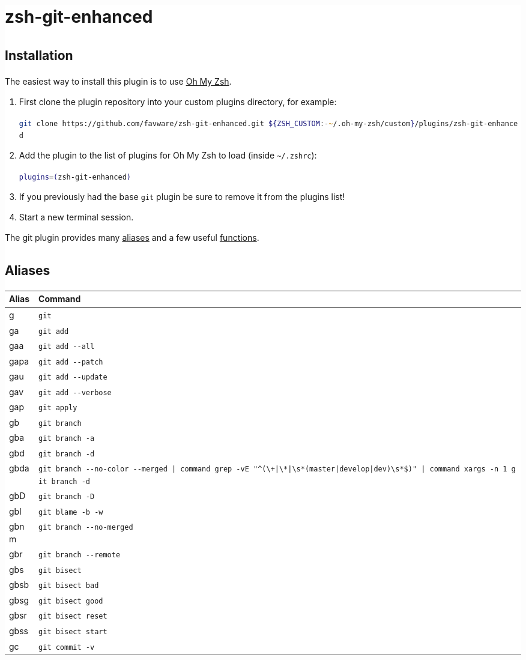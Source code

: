 # zsh-git-enhanced

## Installation

The easiest way to install this plugin is to use [Oh My Zsh](https://github.com/robbyrussell/oh-my-zsh).

1. First clone the plugin repository into your custom plugins directory, for example:

   ```zsh
   git clone https://github.com/favware/zsh-git-enhanced.git ${ZSH_CUSTOM:-~/.oh-my-zsh/custom}/plugins/zsh-git-enhanced
   ```

2. Add the plugin to the list of plugins for Oh My Zsh to load (inside `~/.zshrc`):

   ```zsh
   plugins=(zsh-git-enhanced)
   ```

3. If you previously had the base `git` plugin be sure to remove it from the plugins list!

4. Start a new terminal session.

The git plugin provides many [aliases](#aliases) and a few useful [functions](#functions).

## Aliases

| Alias                | Command                                                                                                                 |
| :------------------- | :---------------------------------------------------------------------------------------------------------------------- |
| g                    | `git                                                                                                                     `|
| ga                   | `git add                                                                                                                 `|
| gaa                  | `git add --all                                                                                                           `|
| gapa                 | `git add --patch                                                                                                         `|
| gau                  | `git add --update                                                                                                        `|
| gav                  | `git add --verbose                                                                                                       `|
| gap                  | `git apply                                                                                                               `|
| gb                   | `git branch                                                                                                              `|
| gba                  | `git branch -a                                                                                                           `|
| gbd                  | `git branch -d                                                                                                           `|
| gbda                 | `git branch --no-color --merged \| command grep -vE "^(\+\|\*\|\s*(master\|develop\|dev)\s*$)" \| command xargs -n 1 git branch -d `|
| gbD                  | `git branch -D                                                                                                           `|
| gbl                  | `git blame -b -w                                                                                                         `|
| gbnm                 | `git branch --no-merged                                                                                                  `|
| gbr                  | `git branch --remote                                                                                                     `|
| gbs                  | `git bisect                                                                                                              `|
| gbsb                 | `git bisect bad                                                                                                          `|
| gbsg                 | `git bisect good                                                                                                         `|
| gbsr                 | `git bisect reset                                                                                                        `|
| gbss                 | `git bisect start                                                                                                        `|
| gc                   | `git commit -v                                                                                                           `|